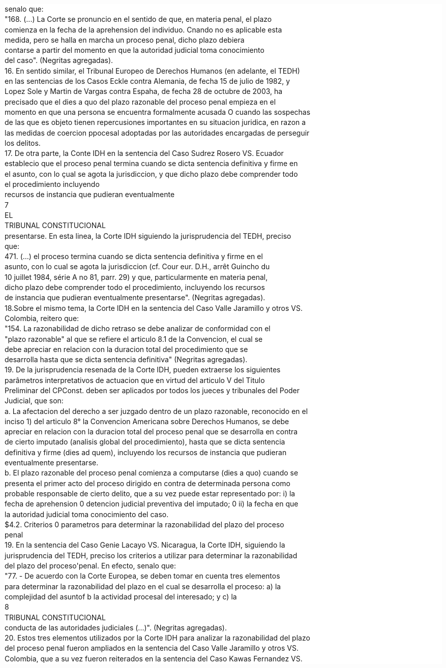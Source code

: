 senalo que:  
"168. (...) La Corte se pronuncio en el sentido de que, en materia penal, el plazo  
comienza en la fecha de la aprehension del individuo. Cnando no es aplicable esta  
medida, pero se halla en marcha un proceso penal, dicho plazo debiera  
contarse a partir del momento en que la autoridad judicial toma conocimiento  
del caso". (Negritas agregadas).  
16. En sentido similar, el Tribunal Europeo de Derechos Humanos (en adelante, el TEDH)  
en las sentencias de los Casos Eckle contra Alemania, de fecha 15 de julio de 1982, y  
Lopez Sole y Martin de Vargas contra Espaha, de fecha 28 de octubre de 2003, ha  
precisado que el dies a quo del plazo razonable del proceso penal empieza en el  
momento en que una persona se encuentra formalmente acusada O cuando las sospechas  
de las que es objeto tienen repercusiones importantes en su situacion juridica, en razon a  
las medidas de coercion ppocesal adoptadas por las autoridades encargadas de perseguir  
los delitos.  
17. De otra parte, la Conte IDH en la sentencia del Caso Sudrez Rosero VS. Ecuador  
establecio que el proceso penal termina cuando se dicta sentencia definitiva y firme en  
el asunto, con lo çual se agota la jurisdiccion, y que dicho plazo debe comprender todo  
el procedimiento incluyendo  
recursos de instancia que pudieran eventualmente  
7  
EL  
TRIBUNAL CONSTITUCIONAL  
presentarse. En esta linea, la Corte IDH siguiendo la jurisprudencia del TEDH, preciso  
que:  
471. (...) el proceso termina cuando se dicta sentencia definitiva y firme en el  
asunto, con lo cual se agota la jurisdiccion (cf. Cour eur. D.H., arrêt Guincho du  
10 juillet 1984, série A no 81, parr. 29) y que, particularmente en materia penal,  
dicho plazo debe comprender todo el procedimiento, incluyendo los recursos  
de instancia que pudieran eventualmente presentarse". (Negritas agregadas).  
18.Sobre el mismo tema, la Corte IDH en la sentencia del Caso Valle Jaramillo y otros VS.  
Colombia, reitero que:  
"154. La razonabilidad de dicho retraso se debe analizar de conformidad con el  
"plazo razonable" al que se refiere el articulo 8.1 de la Convencion, el cual se  
debe apreciar en relacion con la duracion total del procedimiento que se  
desarrolla hasta que se dicta sentencia definitiva" (Negritas agregadas).  
19. De la jurisprudencia resenada de la Corte IDH, pueden extraerse los siguientes  
parâmetros interpretativos de actuacion que en virtud del articulo V del Titulo  
Preliminar del CPConst. deben ser aplicados por todos los jueces y tribunales del Poder  
Judicial, que son:  
a. La afectacion del derecho a ser juzgado dentro de un plazo razonable, reconocido en el  
inciso 1) del articulo 8° la Convencion Americana sobre Derechos Humanos, se debe  
apreciar en relacion con la duracion total del proceso penal que se desarrolla en contra  
de cierto imputado (analisis global del procedimiento), hasta que se dicta sentencia  
definitiva y firme (dies ad quem), incluyendo los recursos de instancia que pudieran  
eventualmente presentarse.  
b. El plazo razonable del proceso penal comienza a computarse (dies a quo) cuando se  
presenta el primer acto del proceso dirigido en contra de determinada persona como  
probable responsable de cierto delito, que a su vez puede estar representado por: i) la  
fecha de aprehension 0 detencion judicial preventiva del imputado; 0 ii) la fecha en que  
la autoridad judicial toma conocimiento del caso.  
$4.2. Criterios 0 parametros para determinar la razonabilidad del plazo del proceso  
penal  
19. En la sentencia del Caso Genie Lacayo VS. Nicaragua, la Corte IDH, siguiendo la  
jurisprudencia del TEDH, preciso los criterios a utilizar para determinar la razonabilidad  
del plazo del proceso'penal. En efecto, senalo que:  
"77. - De acuerdo con la Corte Europea, se deben tomar en cuenta tres elementos  
para determinar la razonabilidad del plazo en el cual se desarrolla el proceso: a) la  
complejidad del asuntof b la actividad procesal del interesado; y c) la  
8  
TRIBUNAL CONSTITUCIONAL  
conducta de las autoridades judiciales (...)". (Negritas agregadas).  
20. Estos tres elementos utilizados por la Corte IDH para analizar la razonabilidad del plazo  
del proceso penal fueron ampliados en la sentencia del Caso Valle Jaramillo y otros VS.  
Colombia, que a su vez fueron reiterados en la sentencia del Caso Kawas Fernandez VS.  